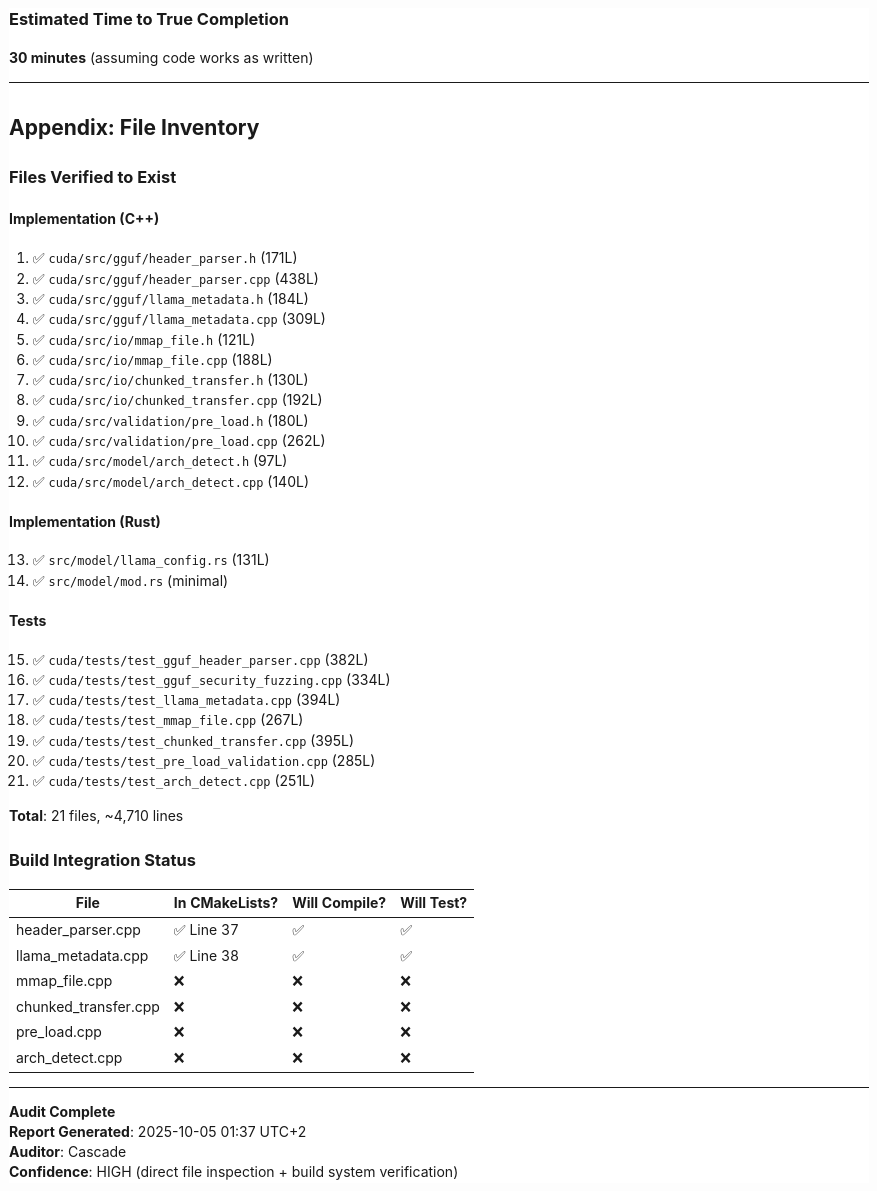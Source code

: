 ### Estimated Time to True Completion

**30 minutes** (assuming code works as written)

---

## Appendix: File Inventory

### Files Verified to Exist

#### Implementation (C++)
1. ✅ `cuda/src/gguf/header_parser.h` (171L)
2. ✅ `cuda/src/gguf/header_parser.cpp` (438L)
3. ✅ `cuda/src/gguf/llama_metadata.h` (184L)
4. ✅ `cuda/src/gguf/llama_metadata.cpp` (309L)
5. ✅ `cuda/src/io/mmap_file.h` (121L)
6. ✅ `cuda/src/io/mmap_file.cpp` (188L)
7. ✅ `cuda/src/io/chunked_transfer.h` (130L)
8. ✅ `cuda/src/io/chunked_transfer.cpp` (192L)
9. ✅ `cuda/src/validation/pre_load.h` (180L)
10. ✅ `cuda/src/validation/pre_load.cpp` (262L)
11. ✅ `cuda/src/model/arch_detect.h` (97L)
12. ✅ `cuda/src/model/arch_detect.cpp` (140L)

#### Implementation (Rust)
13. ✅ `src/model/llama_config.rs` (131L)
14. ✅ `src/model/mod.rs` (minimal)

#### Tests
15. ✅ `cuda/tests/test_gguf_header_parser.cpp` (382L)
16. ✅ `cuda/tests/test_gguf_security_fuzzing.cpp` (334L)
17. ✅ `cuda/tests/test_llama_metadata.cpp` (394L)
18. ✅ `cuda/tests/test_mmap_file.cpp` (267L)
19. ✅ `cuda/tests/test_chunked_transfer.cpp` (395L)
20. ✅ `cuda/tests/test_pre_load_validation.cpp` (285L)
21. ✅ `cuda/tests/test_arch_detect.cpp` (251L)

**Total**: 21 files, ~4,710 lines

### Build Integration Status

| File | In CMakeLists? | Will Compile? | Will Test? |
|------|----------------|---------------|------------|
| header_parser.cpp | ✅ Line 37 | ✅ | ✅ |
| llama_metadata.cpp | ✅ Line 38 | ✅ | ✅ |
| mmap_file.cpp | ❌ | ❌ | ❌ |
| chunked_transfer.cpp | ❌ | ❌ | ❌ |
| pre_load.cpp | ❌ | ❌ | ❌ |
| arch_detect.cpp | ❌ | ❌ | ❌ |

---

**Audit Complete**  
**Report Generated**: 2025-10-05 01:37 UTC+2  
**Auditor**: Cascade  
**Confidence**: HIGH (direct file inspection + build system verification)

